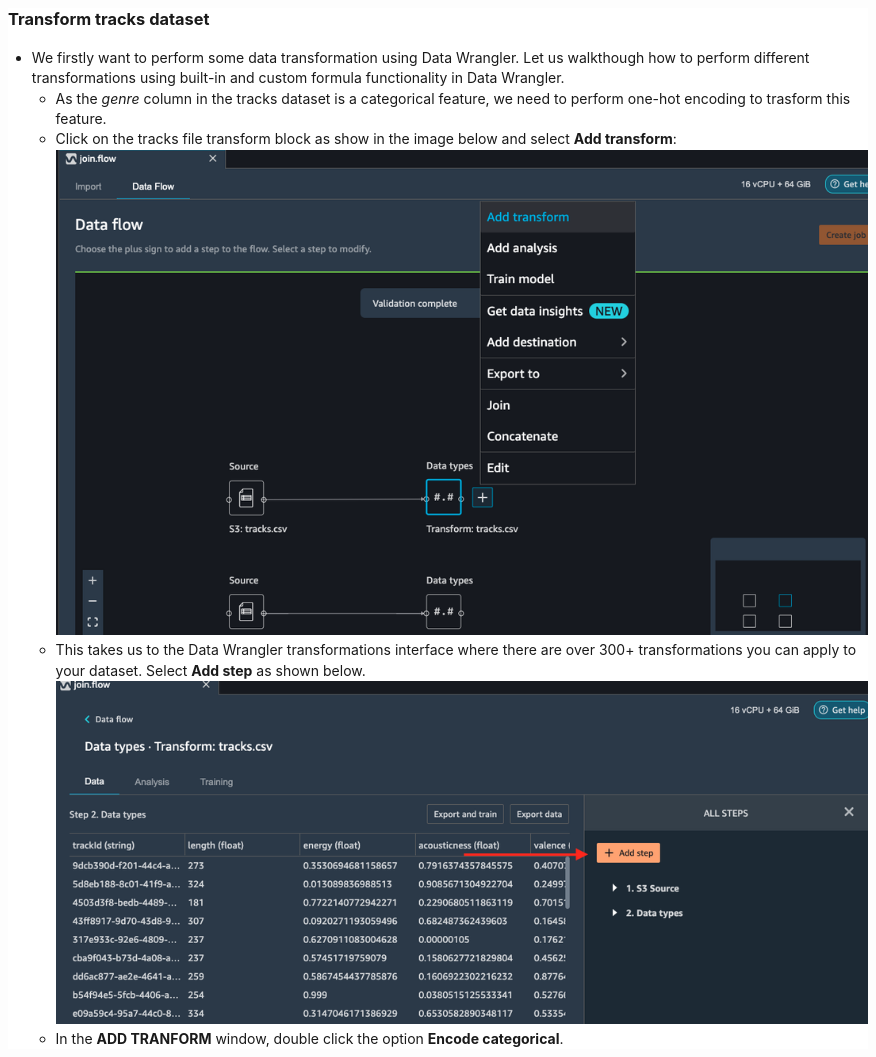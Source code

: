 ### Transform tracks dataset
* We firstly want to perform some data transformation using Data Wrangler. Let us walkthough how to perform different transformations using built-in and custom formula functionality in Data Wrangler. 
    * As the *genre* column in the tracks dataset is a categorical feature, we need to perform one-hot encoding to trasform this feature. 
    * Click on the tracks file transform block as show in the image below and select **Add transform**:
    ![image](./img/image-9.png)
    * This takes us to the Data Wrangler transformations interface where there are over 300+ transformations you can apply to your dataset. Select **Add step** as shown below.
    ![image](./img/image-10.png)
    * In the **ADD TRANFORM** window, double click the option **Encode categorical**.